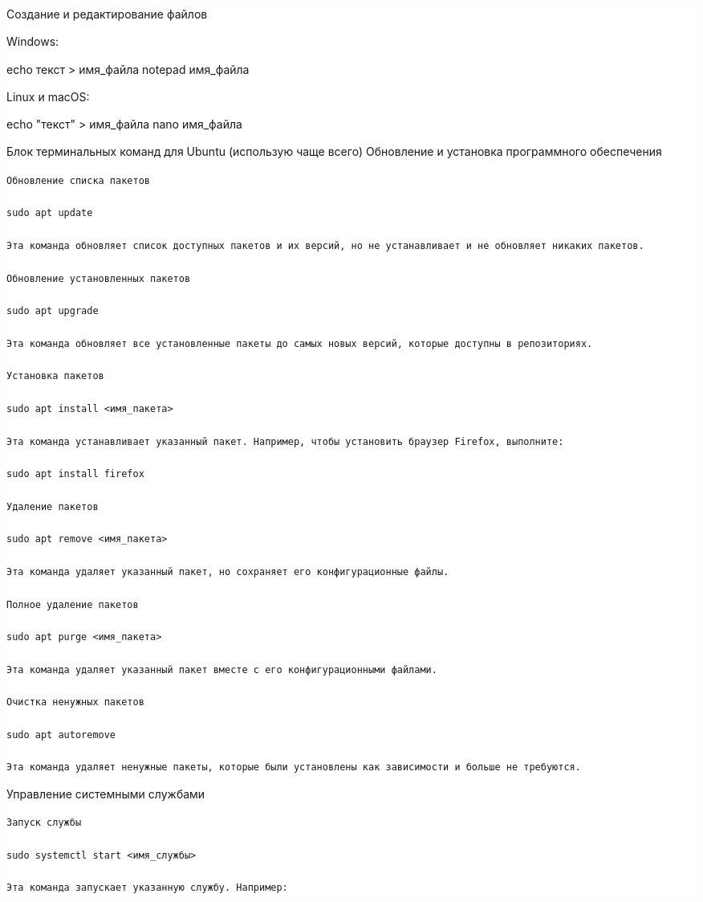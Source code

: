 Создание и редактирование файлов

Windows:

echo текст > имя_файла
notepad имя_файла

Linux и macOS:

echo "текст" > имя_файла
nano имя_файла

Блок терминальных команд для Ubuntu (использую чаще всего)
Обновление и установка программного обеспечения

    Обновление списка пакетов

    sudo apt update

    Эта команда обновляет список доступных пакетов и их версий, но не устанавливает и не обновляет никаких пакетов.

    Обновление установленных пакетов

    sudo apt upgrade

    Эта команда обновляет все установленные пакеты до самых новых версий, которые доступны в репозиториях.

    Установка пакетов

    sudo apt install <имя_пакета>

    Эта команда устанавливает указанный пакет. Например, чтобы установить браузер Firefox, выполните:

    sudo apt install firefox

    Удаление пакетов

    sudo apt remove <имя_пакета>

    Эта команда удаляет указанный пакет, но сохраняет его конфигурационные файлы.

    Полное удаление пакетов

    sudo apt purge <имя_пакета>

    Эта команда удаляет указанный пакет вместе с его конфигурационными файлами.

    Очистка ненужных пакетов

    sudo apt autoremove

    Эта команда удаляет ненужные пакеты, которые были установлены как зависимости и больше не требуются.

Управление системными службами

    Запуск службы

    sudo systemctl start <имя_службы>

    Эта команда запускает указанную службу. Например:
